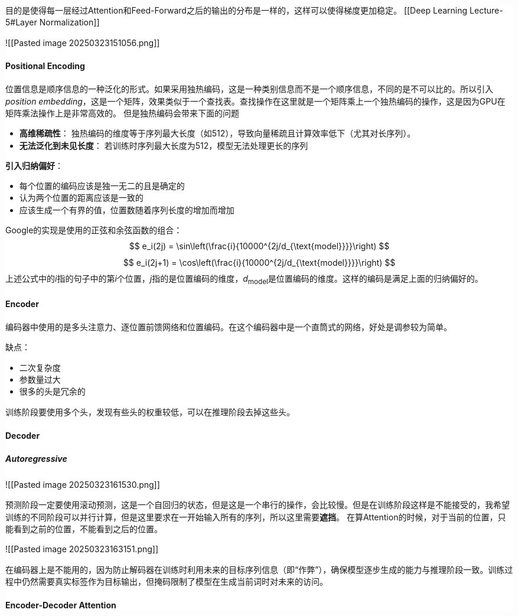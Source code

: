 目的是使得每一层经过Attention和Feed-Forward之后的输出的分布是一样的，这样可以使得梯度更加稳定。
[[Deep Learning Lecture-5#Layer Normalization]]

![[Pasted image 20250323151056.png]]

#### Positional Encoding

位置信息是顺序信息的一种泛化的形式。如果采用独热编码，这是一种类别信息而不是一个顺序信息，不同的是不可以比的。所以引入*position embedding*，这是一个矩阵，效果类似于一个查找表。查找操作在这里就是一个矩阵乘上一个独热编码的操作，这是因为GPU在矩阵乘法操作上是非常高效的。
但是独热编码会带来下面的问题
- **高维稀疏性**：  独热编码的维度等于序列最大长度（如512），导致向量稀疏且计算效率低下（尤其对长序列）。
- **无法泛化到未见长度**：  若训练时序列最大长度为512，模型无法处理更长的序列


**引入归纳偏好**：
- 每个位置的编码应该是独一无二的且是确定的
- 认为两个位置的距离应该是一致的
- 应该生成一个有界的值，位置数随着序列长度的增加而增加

Google的实现是使用的正弦和余弦函数的组合：
$$
e_i(2j) = \sin\left(\frac{i}{10000^{2j/d_{\text{model}}}}\right)
$$
$$
e_i(2j+1) = \cos\left(\frac{i}{10000^{2j/d_{\text{model}}}}\right)
$$
上述公式中的$i$指的句子中的第$i$个位置，$j$指的是位置编码的维度，$d_{\text{model}}$是位置编码的维度。这样的编码是满足上面的归纳偏好的。

#### Encoder

编码器中使用的是多头注意力、逐位置前馈网络和位置编码。在这个编码器中是一个直筒式的网络，好处是调参较为简单。

缺点：
- 二次复杂度
- 参数量过大
- 很多的头是冗余的

训练阶段要使用多个头，发现有些头的权重较低，可以在推理阶段去掉这些头。

#### Decoder

##### Autoregressive

![[Pasted image 20250323161530.png]]

预测阶段一定要使用滚动预测，这是一个自回归的状态，但是这是一个串行的操作，会比较慢。但是在训练阶段这样是不能接受的，我希望训练的不同阶段可以并行计算，但是这里要求在一开始输入所有的序列，所以这里需要**遮挡**。
在算Attention的时候，对于当前的位置，只能看到之前的位置，不能看到之后的位置。

![[Pasted image 20250323163151.png]]

在编码器上是不能用的，因为防止解码器在训练时利用未来的目标序列信息（即“作弊”），确保模型逐步生成的能力与推理阶段一致。训练过程中仍然需要真实标签作为目标输出，但掩码限制了模型在生成当前词时对未来的访问。

#### Encoder-Decoder Attention
